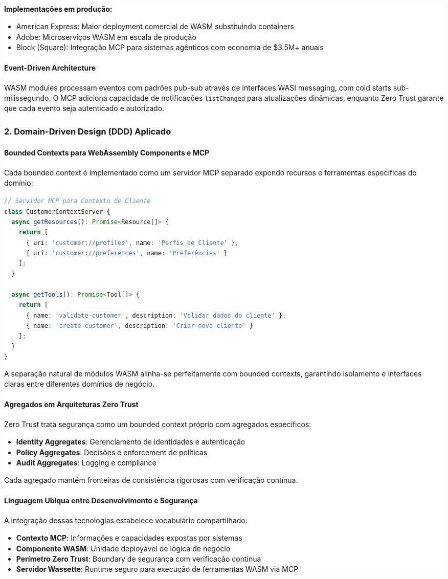 **Implementações em produção:**
- American Express: Maior deployment comercial de WASM substituindo containers
- Adobe: Microserviços WASM em escala de produção
- Block (Square): Integração MCP para sistemas agênticos com economia de $3.5M+ anuais

#### **Event-Driven Architecture**

WASM modules processam eventos com padrões pub-sub através de interfaces WASI messaging, com cold starts sub-milissegundo. O MCP adiciona capacidade de notificações `listChanged` para atualizações dinâmicas, enquanto Zero Trust garante que cada evento seja autenticado e autorizado.

### 2. Domain-Driven Design (DDD) Aplicado

#### **Bounded Contexts para WebAssembly Components e MCP**

Cada bounded context é implementado como um servidor MCP separado expondo recursos e ferramentas específicas do domínio:

```typescript
// Servidor MCP para Contexto de Cliente
class CustomerContextServer {
  async getResources(): Promise<Resource[]> {
    return [
      { uri: 'customer://profiles', name: 'Perfis de Cliente' },
      { uri: 'customer://preferences', name: 'Preferências' }
    ];
  }

  async getTools(): Promise<Tool[]> {
    return [
      { name: 'validate-customer', description: 'Validar dados do cliente' },
      { name: 'create-customer', description: 'Criar novo cliente' }
    ];
  }
}
```

A separação natural de módulos WASM alinha-se perfeitamente com bounded contexts, garantindo isolamento e interfaces claras entre diferentes domínios de negócio.

#### **Agregados em Arquiteturas Zero Trust**

Zero Trust trata segurança como um bounded context próprio com agregados específicos:
- **Identity Aggregates**: Gerenciamento de identidades e autenticação
- **Policy Aggregates**: Decisões e enforcement de políticas
- **Audit Aggregates**: Logging e compliance

Cada agregado mantém fronteiras de consistência rigorosas com verificação contínua.

#### **Linguagem Ubíqua entre Desenvolvimento e Segurança**

A integração dessas tecnologias estabelece vocabulário compartilhado:
- **Contexto MCP**: Informações e capacidades expostas por sistemas
- **Componente WASM**: Unidade deployável de lógica de negócio
- **Perímetro Zero Trust**: Boundary de segurança com verificação contínua
- **Servidor Wassette**: Runtime seguro para execução de ferramentas WASM via MCP
